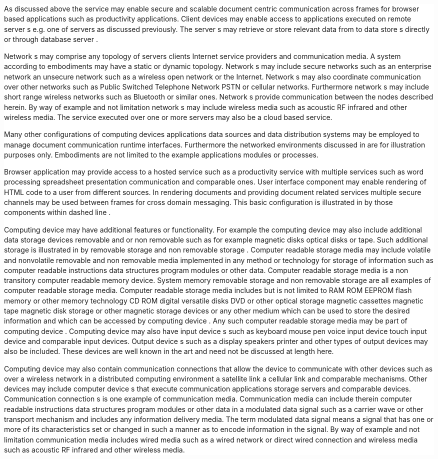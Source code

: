 As discussed above the service may enable secure and scalable document centric communication across frames for browser based applications such as productivity applications. Client devices may enable access to applications executed on remote server s e.g. one of servers as discussed previously. The server s may retrieve or store relevant data from to data store s directly or through database server .

Network s may comprise any topology of servers clients Internet service providers and communication media. A system according to embodiments may have a static or dynamic topology. Network s may include secure networks such as an enterprise network an unsecure network such as a wireless open network or the Internet. Network s may also coordinate communication over other networks such as Public Switched Telephone Network PSTN or cellular networks. Furthermore network s may include short range wireless networks such as Bluetooth or similar ones. Network s provide communication between the nodes described herein. By way of example and not limitation network s may include wireless media such as acoustic RF infrared and other wireless media. The service executed over one or more servers may also be a cloud based service.

Many other configurations of computing devices applications data sources and data distribution systems may be employed to manage document communication runtime interfaces. Furthermore the networked environments discussed in are for illustration purposes only. Embodiments are not limited to the example applications modules or processes.

Browser application may provide access to a hosted service such as a productivity service with multiple services such as word processing spreadsheet presentation communication and comparable ones. User interface component may enable rendering of HTML code to a user from different sources. In rendering documents and providing document related services multiple secure channels may be used between frames for cross domain messaging. This basic configuration is illustrated in by those components within dashed line .

Computing device may have additional features or functionality. For example the computing device may also include additional data storage devices removable and or non removable such as for example magnetic disks optical disks or tape. Such additional storage is illustrated in by removable storage and non removable storage . Computer readable storage media may include volatile and nonvolatile removable and non removable media implemented in any method or technology for storage of information such as computer readable instructions data structures program modules or other data. Computer readable storage media is a non transitory computer readable memory device. System memory removable storage and non removable storage are all examples of computer readable storage media. Computer readable storage media includes but is not limited to RAM ROM EEPROM flash memory or other memory technology CD ROM digital versatile disks DVD or other optical storage magnetic cassettes magnetic tape magnetic disk storage or other magnetic storage devices or any other medium which can be used to store the desired information and which can be accessed by computing device . Any such computer readable storage media may be part of computing device . Computing device may also have input device s such as keyboard mouse pen voice input device touch input device and comparable input devices. Output device s such as a display speakers printer and other types of output devices may also be included. These devices are well known in the art and need not be discussed at length here.

Computing device may also contain communication connections that allow the device to communicate with other devices such as over a wireless network in a distributed computing environment a satellite link a cellular link and comparable mechanisms. Other devices may include computer device s that execute communication applications storage servers and comparable devices. Communication connection s is one example of communication media. Communication media can include therein computer readable instructions data structures program modules or other data in a modulated data signal such as a carrier wave or other transport mechanism and includes any information delivery media. The term modulated data signal means a signal that has one or more of its characteristics set or changed in such a manner as to encode information in the signal. By way of example and not limitation communication media includes wired media such as a wired network or direct wired connection and wireless media such as acoustic RF infrared and other wireless media.
